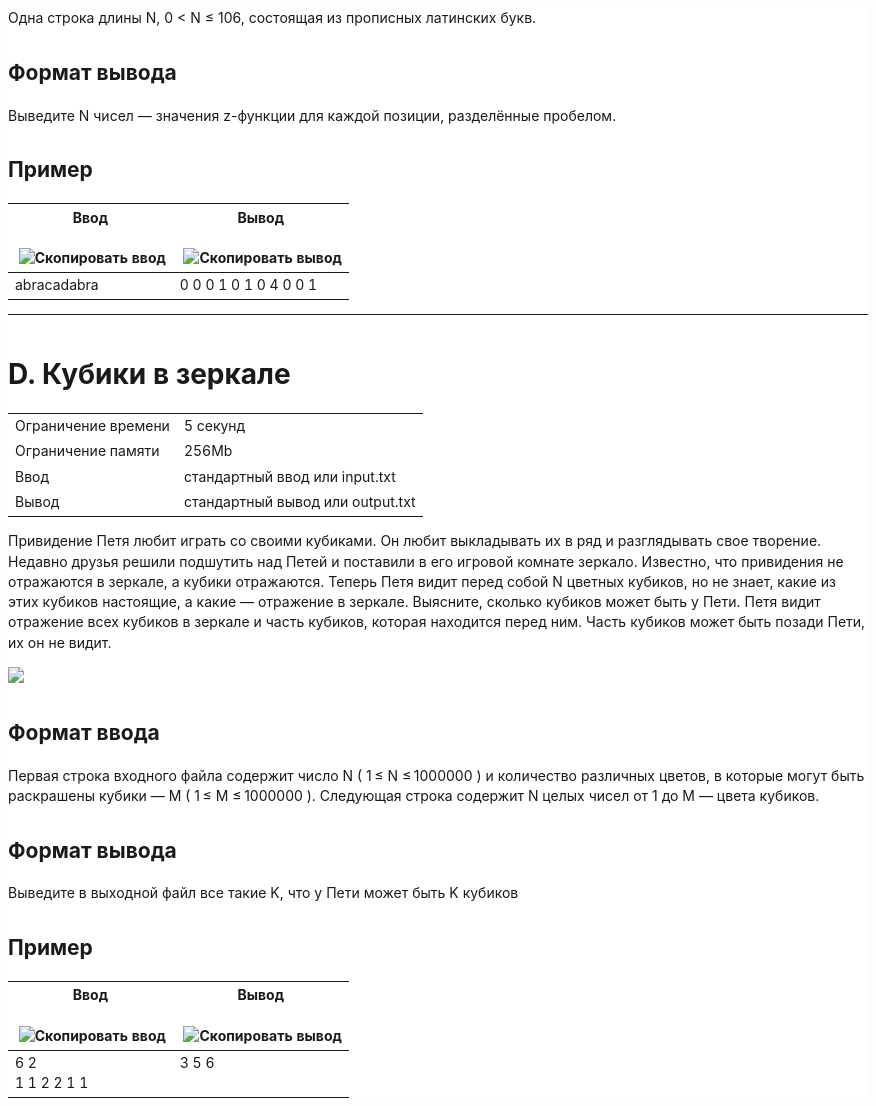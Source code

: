 Одна строка длины N, 0 < N ≤ $106$, состоящая из прописных латинских букв.

## Формат вывода

Выведите N чисел — значения z-функции для каждой позиции, разделённые пробелом.

## Пример

|Ввод<br><br> ![Скопировать ввод](https://yastatic.net/lego/_/La6qi18Z8LwgnZdsAr1qy1GwCwo.gif)|Вывод<br><br> ![Скопировать вывод](https://yastatic.net/lego/_/La6qi18Z8LwgnZdsAr1qy1GwCwo.gif)|
|---|---|
|abracadabra|0 0 0 1 0 1 0 4 0 0 1|

___
# D. Кубики в зеркале

|   |   |
|---|---|
|Ограничение времени|5 секунд|
|Ограничение памяти|256Mb|
|Ввод|стандартный ввод или input.txt|
|Вывод|стандартный вывод или output.txt|

Привидение Петя любит играть со своими кубиками. Он любит выкладывать их в ряд и разглядывать свое творение. Недавно друзья решили подшутить над Петей и поставили в его игровой комнате зеркало. Известно, что привидения не отражаются в зеркале, а кубики отражаются. Теперь Петя видит перед собой N цветных кубиков, но не знает, какие из этих кубиков настоящие, а какие — отражение в зеркале. Выясните, сколько кубиков может быть у Пети. Петя видит отражение всех кубиков в зеркале и часть кубиков, которая находится перед ним. Часть кубиков может быть позади Пети, их он не видит.

![](https://contest.yandex.ru/testsys/statement-image?imageId=b4cd9568f6383bb03502433fb99a7c8db3a24088ad678633fef2c941d80deb97)

## Формат ввода

Первая строка входного файла содержит число N ( 1 ≤ N ≤ 1000000 ) и количество различных цветов, в которые могут быть раскрашены кубики — M ( 1 ≤ M ≤ 1000000 ). Следующая строка содержит N целых чисел от 1 до M — цвета кубиков.

## Формат вывода

Выведите в выходной файл все такие K, что у Пети может быть K кубиков

## Пример

|Ввод<br><br> ![Скопировать ввод](https://yastatic.net/lego/_/La6qi18Z8LwgnZdsAr1qy1GwCwo.gif)|Вывод<br><br> ![Скопировать вывод](https://yastatic.net/lego/_/La6qi18Z8LwgnZdsAr1qy1GwCwo.gif)|
|---|---|
|6 2<br>1 1 2 2 1 1|3 5 6|
